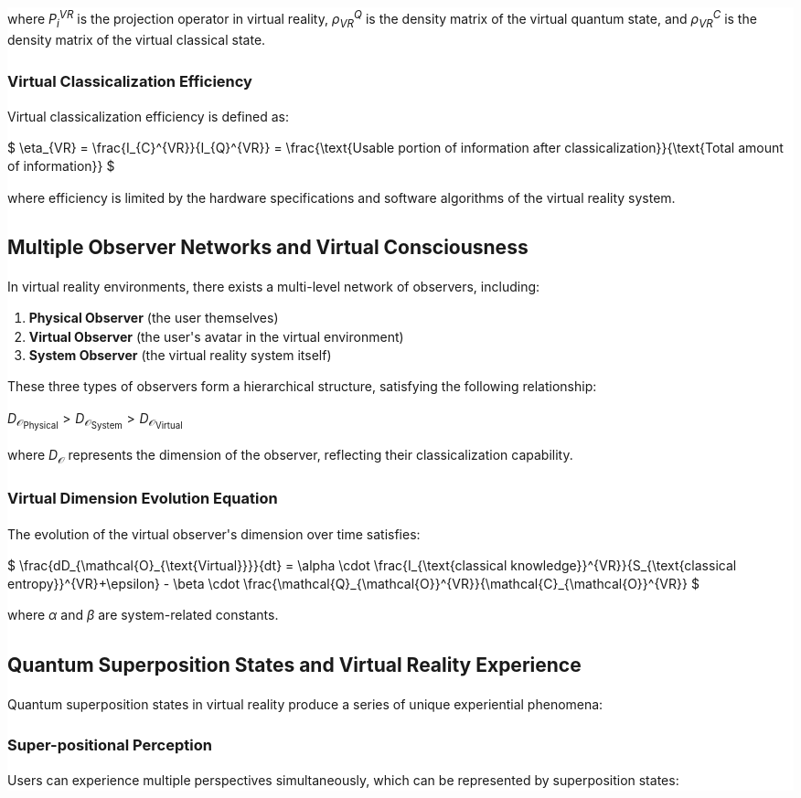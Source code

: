 where $`P_i^{VR}`$ is the projection operator in virtual reality, $`\rho_{VR}^{Q}`$ is the density matrix of the virtual quantum state, and $`\rho_{VR}^{C}`$ is the density matrix of the virtual classical state.

### Virtual Classicalization Efficiency

Virtual classicalization efficiency is defined as:

$`
\eta_{VR} = \frac{I_{C}^{VR}}{I_{Q}^{VR}} = \frac{\text{Usable portion of information after classicalization}}{\text{Total amount of information}}
`$

where efficiency is limited by the hardware specifications and software algorithms of the virtual reality system.

## Multiple Observer Networks and Virtual Consciousness

In virtual reality environments, there exists a multi-level network of observers, including:

1. **Physical Observer** (the user themselves)
2. **Virtual Observer** (the user's avatar in the virtual environment)
3. **System Observer** (the virtual reality system itself)

These three types of observers form a hierarchical structure, satisfying the following relationship:

$`
D_{\mathcal{O}_{\text{Physical}}} > D_{\mathcal{O}_{\text{System}}} > D_{\mathcal{O}_{\text{Virtual}}}
`$

where $`D_{\mathcal{O}}`$ represents the dimension of the observer, reflecting their classicalization capability.

### Virtual Dimension Evolution Equation

The evolution of the virtual observer's dimension over time satisfies:

$`
\frac{dD_{\mathcal{O}_{\text{Virtual}}}}{dt} = \alpha \cdot \frac{I_{\text{classical knowledge}}^{VR}}{S_{\text{classical entropy}}^{VR}+\epsilon} - \beta \cdot \frac{\mathcal{Q}_{\mathcal{O}}^{VR}}{\mathcal{C}_{\mathcal{O}}^{VR}}
`$

where $`\alpha`$ and $`\beta`$ are system-related constants.

## Quantum Superposition States and Virtual Reality Experience

Quantum superposition states in virtual reality produce a series of unique experiential phenomena:

### Super-positional Perception

Users can experience multiple perspectives simultaneously, which can be represented by superposition states:
